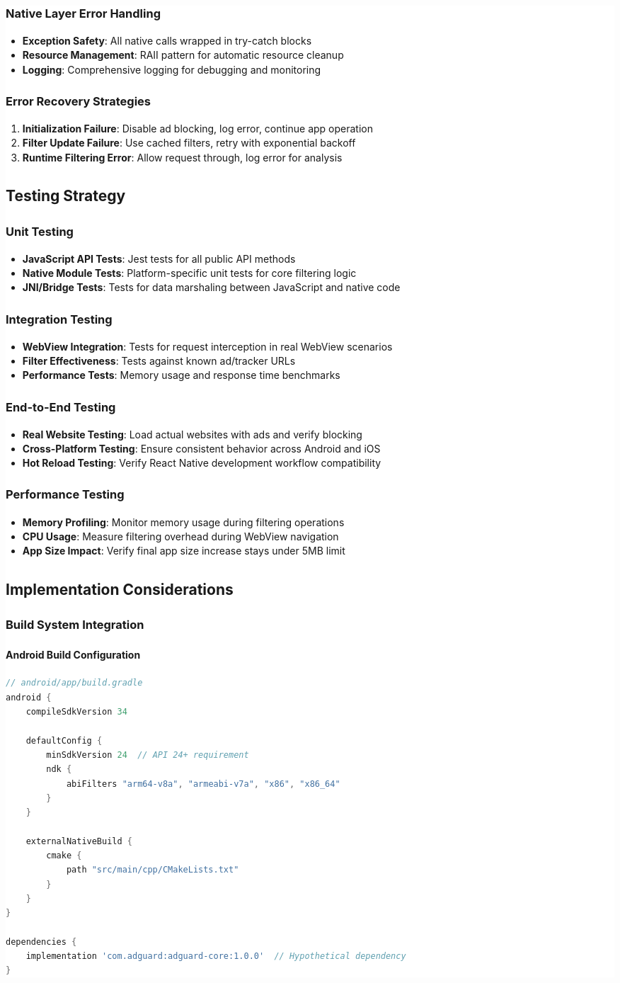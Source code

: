 ### Native Layer Error Handling
- **Exception Safety**: All native calls wrapped in try-catch blocks
- **Resource Management**: RAII pattern for automatic resource cleanup
- **Logging**: Comprehensive logging for debugging and monitoring

### Error Recovery Strategies
1. **Initialization Failure**: Disable ad blocking, log error, continue app operation
2. **Filter Update Failure**: Use cached filters, retry with exponential backoff
3. **Runtime Filtering Error**: Allow request through, log error for analysis

## Testing Strategy

### Unit Testing
- **JavaScript API Tests**: Jest tests for all public API methods
- **Native Module Tests**: Platform-specific unit tests for core filtering logic
- **JNI/Bridge Tests**: Tests for data marshaling between JavaScript and native code

### Integration Testing
- **WebView Integration**: Tests for request interception in real WebView scenarios
- **Filter Effectiveness**: Tests against known ad/tracker URLs
- **Performance Tests**: Memory usage and response time benchmarks

### End-to-End Testing
- **Real Website Testing**: Load actual websites with ads and verify blocking
- **Cross-Platform Testing**: Ensure consistent behavior across Android and iOS
- **Hot Reload Testing**: Verify React Native development workflow compatibility

### Performance Testing
- **Memory Profiling**: Monitor memory usage during filtering operations
- **CPU Usage**: Measure filtering overhead during WebView navigation
- **App Size Impact**: Verify final app size increase stays under 5MB limit

## Implementation Considerations

### Build System Integration

#### Android Build Configuration
```gradle
// android/app/build.gradle
android {
    compileSdkVersion 34
    
    defaultConfig {
        minSdkVersion 24  // API 24+ requirement
        ndk {
            abiFilters "arm64-v8a", "armeabi-v7a", "x86", "x86_64"
        }
    }
    
    externalNativeBuild {
        cmake {
            path "src/main/cpp/CMakeLists.txt"
        }
    }
}

dependencies {
    implementation 'com.adguard:adguard-core:1.0.0'  // Hypothetical dependency
}
```
